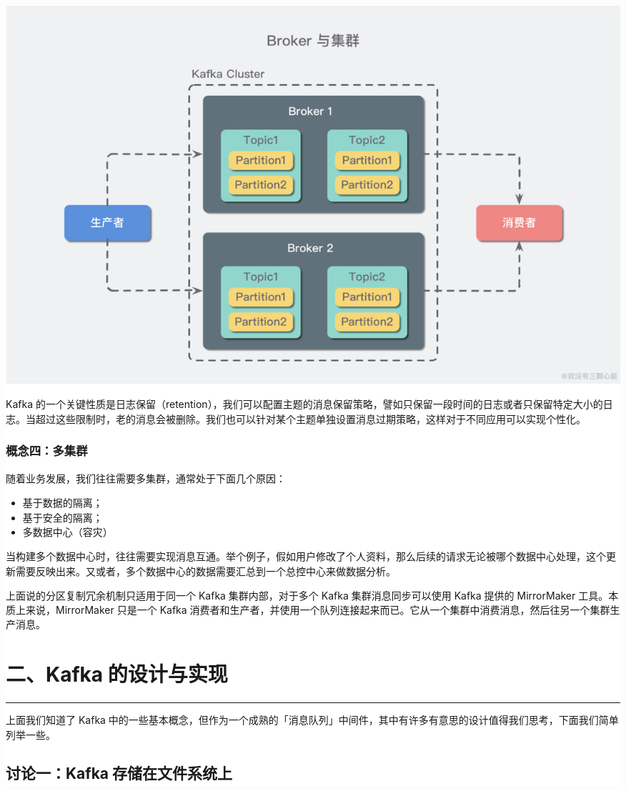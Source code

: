 ![Broker和集群](assets/Broker和集群.png)

Kafka 的一个关键性质是日志保留（retention），我们可以配置主题的消息保留策略，譬如只保留一段时间的日志或者只保留特定大小的日志。当超过这些限制时，老的消息会被删除。我们也可以针对某个主题单独设置消息过期策略，这样对于不同应用可以实现个性化。

### 概念四：多集群

随着业务发展，我们往往需要多集群，通常处于下面几个原因：

- 基于数据的隔离；
- 基于安全的隔离；
- 多数据中心（容灾）

当构建多个数据中心时，往往需要实现消息互通。举个例子，假如用户修改了个人资料，那么后续的请求无论被哪个数据中心处理，这个更新需要反映出来。又或者，多个数据中心的数据需要汇总到一个总控中心来做数据分析。

上面说的分区复制冗余机制只适用于同一个 Kafka 集群内部，对于多个 Kafka 集群消息同步可以使用 Kafka 提供的 MirrorMaker 工具。本质上来说，MirrorMaker 只是一个 Kafka 消费者和生产者，并使用一个队列连接起来而已。它从一个集群中消费消息，然后往另一个集群生产消息。


# 二、Kafka 的设计与实现

------

上面我们知道了 Kafka 中的一些基本概念，但作为一个成熟的「消息队列」中间件，其中有许多有意思的设计值得我们思考，下面我们简单列举一些。

## 讨论一：Kafka 存储在文件系统上

